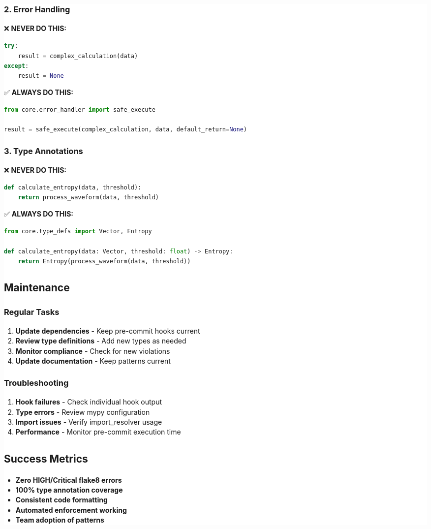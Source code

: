 ### 2. **Error Handling**

❌ **NEVER DO THIS:**
```python
try:
    result = complex_calculation(data)
except:
    result = None
```

✅ **ALWAYS DO THIS:**
```python
from core.error_handler import safe_execute

result = safe_execute(complex_calculation, data, default_return=None)
```

### 3. **Type Annotations**

❌ **NEVER DO THIS:**
```python
def calculate_entropy(data, threshold):
    return process_waveform(data, threshold)
```

✅ **ALWAYS DO THIS:**
```python
from core.type_defs import Vector, Entropy

def calculate_entropy(data: Vector, threshold: float) -> Entropy:
    return Entropy(process_waveform(data, threshold))
```

## Maintenance

### Regular Tasks

1. **Update dependencies** - Keep pre-commit hooks current
2. **Review type definitions** - Add new types as needed
3. **Monitor compliance** - Check for new violations
4. **Update documentation** - Keep patterns current

### Troubleshooting

1. **Hook failures** - Check individual hook output
2. **Type errors** - Review mypy configuration
3. **Import issues** - Verify import_resolver usage
4. **Performance** - Monitor pre-commit execution time

## Success Metrics

- **Zero HIGH/Critical flake8 errors**
- **100% type annotation coverage**
- **Consistent code formatting**
- **Automated enforcement working**
- **Team adoption of patterns**
